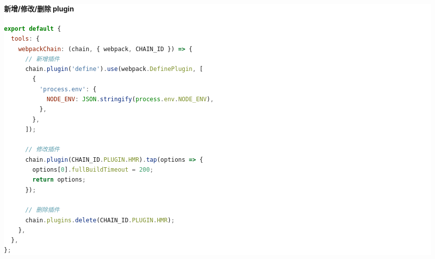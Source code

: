 #### 新增/修改/删除 plugin

```js
export default {
  tools: {
    webpackChain: (chain, { webpack, CHAIN_ID }) => {
      // 新增插件
      chain.plugin('define').use(webpack.DefinePlugin, [
        {
          'process.env': {
            NODE_ENV: JSON.stringify(process.env.NODE_ENV),
          },
        },
      ]);

      // 修改插件
      chain.plugin(CHAIN_ID.PLUGIN.HMR).tap(options => {
        options[0].fullBuildTimeout = 200;
        return options;
      });

      // 删除插件
      chain.plugins.delete(CHAIN_ID.PLUGIN.HMR);
    },
  },
};
```
